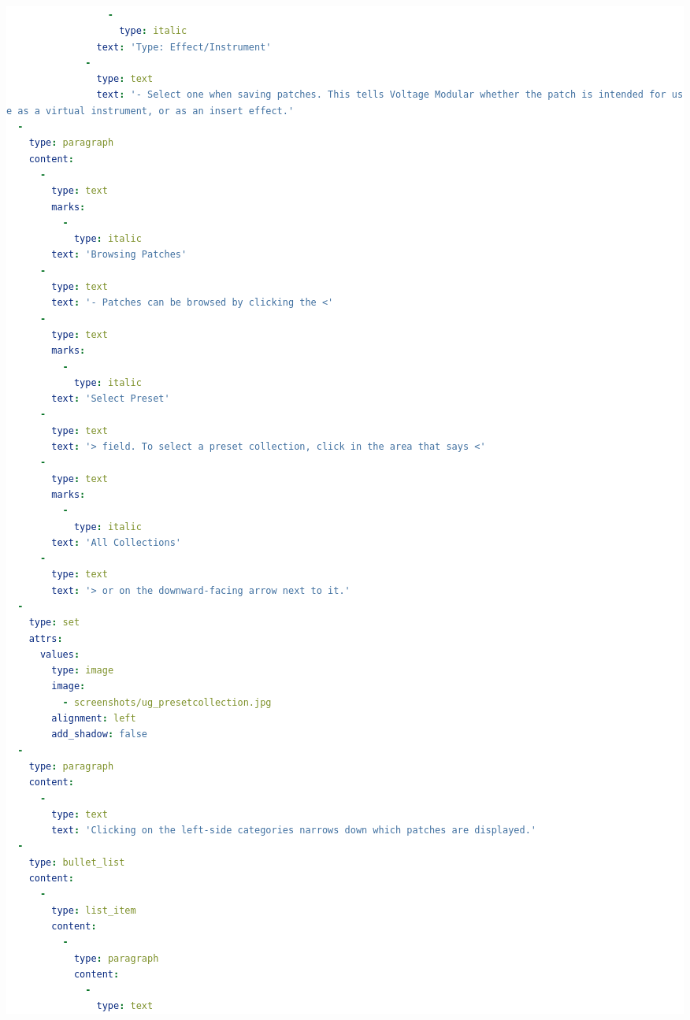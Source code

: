 ```yaml
                  -
                    type: italic
                text: 'Type: Effect/Instrument'
              -
                type: text
                text: '- Select one when saving patches. This tells Voltage Modular whether the patch is intended for use as a virtual instrument, or as an insert effect.'
  -
    type: paragraph
    content:
      -
        type: text
        marks:
          -
            type: italic
        text: 'Browsing Patches'
      -
        type: text
        text: '- Patches can be browsed by clicking the <'
      -
        type: text
        marks:
          -
            type: italic
        text: 'Select Preset'
      -
        type: text
        text: '> field. To select a preset collection, click in the area that says <'
      -
        type: text
        marks:
          -
            type: italic
        text: 'All Collections'
      -
        type: text
        text: '> or on the downward-facing arrow next to it.'
  -
    type: set
    attrs:
      values:
        type: image
        image:
          - screenshots/ug_presetcollection.jpg
        alignment: left
        add_shadow: false
  -
    type: paragraph
    content:
      -
        type: text
        text: 'Clicking on the left-side categories narrows down which patches are displayed.'
  -
    type: bullet_list
    content:
      -
        type: list_item
        content:
          -
            type: paragraph
            content:
              -
                type: text
```